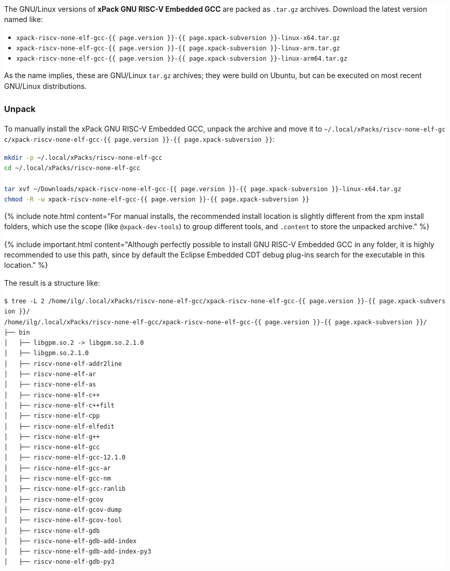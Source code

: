The GNU/Linux versions of **xPack GNU RISC-V Embedded GCC**
are packed as `.tar.gz` archives.
Download the latest version named like:

- `xpack-riscv-none-elf-gcc-{{ page.version }}-{{ page.xpack-subversion }}-linux-x64.tar.gz`
- `xpack-riscv-none-elf-gcc-{{ page.version }}-{{ page.xpack-subversion }}-linux-arm.tar.gz`
- `xpack-riscv-none-elf-gcc-{{ page.version }}-{{ page.xpack-subversion }}-linux-arm64.tar.gz`

As the name implies, these are GNU/Linux `tar.gz` archives; they were build on
Ubuntu, but can be executed on most recent GNU/Linux distributions.

### Unpack

To manually install the xPack GNU RISC-V Embedded GCC,
unpack the archive and move it to
`~/.local/xPacks/riscv-none-elf-gcc/xpack-riscv-none-elf-gcc-{{ page.version }}-{{ page.xpack-subversion }}`:

```sh
mkdir -p ~/.local/xPacks/riscv-none-elf-gcc
cd ~/.local/xPacks/riscv-none-elf-gcc

tar xvf ~/Downloads/xpack-riscv-none-elf-gcc-{{ page.version }}-{{ page.xpack-subversion }}-linux-x64.tar.gz
chmod -R -w xpack-riscv-none-elf-gcc-{{ page.version }}-{{ page.xpack-subversion }}
```

{% include note.html content="For manual installs, the recommended
install location is slightly different from the xpm install folders,
which use the scope (like `@xpack-dev-tools`) to group different tools,
and `.content` to store the unpacked archive." %}

{% include important.html content="Although perfectly possible to
install GNU RISC-V Embedded GCC in any folder, it is highly recommended
to use this path, since by default the Eclipse Embedded CDT debug plug-ins search
for the executable in this location." %}

The result is a structure like:

```console
$ tree -L 2 /home/ilg/.local/xPacks/riscv-none-elf-gcc/xpack-riscv-none-elf-gcc-{{ page.version }}-{{ page.xpack-subversion }}/
/home/ilg/.local/xPacks/riscv-none-elf-gcc/xpack-riscv-none-elf-gcc-{{ page.version }}-{{ page.xpack-subversion }}/
├── bin
│   ├── libgpm.so.2 -> libgpm.so.2.1.0
│   ├── libgpm.so.2.1.0
│   ├── riscv-none-elf-addr2line
│   ├── riscv-none-elf-ar
│   ├── riscv-none-elf-as
│   ├── riscv-none-elf-c++
│   ├── riscv-none-elf-c++filt
│   ├── riscv-none-elf-cpp
│   ├── riscv-none-elf-elfedit
│   ├── riscv-none-elf-g++
│   ├── riscv-none-elf-gcc
│   ├── riscv-none-elf-gcc-12.1.0
│   ├── riscv-none-elf-gcc-ar
│   ├── riscv-none-elf-gcc-nm
│   ├── riscv-none-elf-gcc-ranlib
│   ├── riscv-none-elf-gcov
│   ├── riscv-none-elf-gcov-dump
│   ├── riscv-none-elf-gcov-tool
│   ├── riscv-none-elf-gdb
│   ├── riscv-none-elf-gdb-add-index
│   ├── riscv-none-elf-gdb-add-index-py3
│   ├── riscv-none-elf-gdb-py3
```
